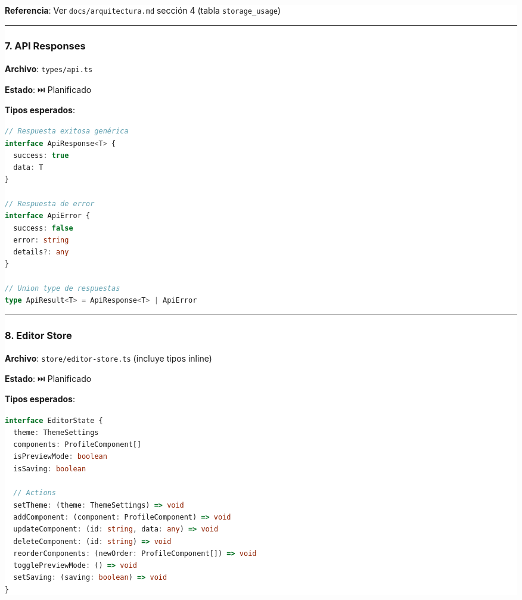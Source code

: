 **Referencia**: Ver `docs/arquitectura.md` sección 4 (tabla `storage_usage`)

---

### 7. API Responses

**Archivo**: `types/api.ts`

**Estado**: ⏭️ Planificado

**Tipos esperados**:
```typescript
// Respuesta exitosa genérica
interface ApiResponse<T> {
  success: true
  data: T
}

// Respuesta de error
interface ApiError {
  success: false
  error: string
  details?: any
}

// Union type de respuestas
type ApiResult<T> = ApiResponse<T> | ApiError
```

---

### 8. Editor Store

**Archivo**: `store/editor-store.ts` (incluye tipos inline)

**Estado**: ⏭️ Planificado

**Tipos esperados**:
```typescript
interface EditorState {
  theme: ThemeSettings
  components: ProfileComponent[]
  isPreviewMode: boolean
  isSaving: boolean

  // Actions
  setTheme: (theme: ThemeSettings) => void
  addComponent: (component: ProfileComponent) => void
  updateComponent: (id: string, data: any) => void
  deleteComponent: (id: string) => void
  reorderComponents: (newOrder: ProfileComponent[]) => void
  togglePreviewMode: () => void
  setSaving: (saving: boolean) => void
}
```
